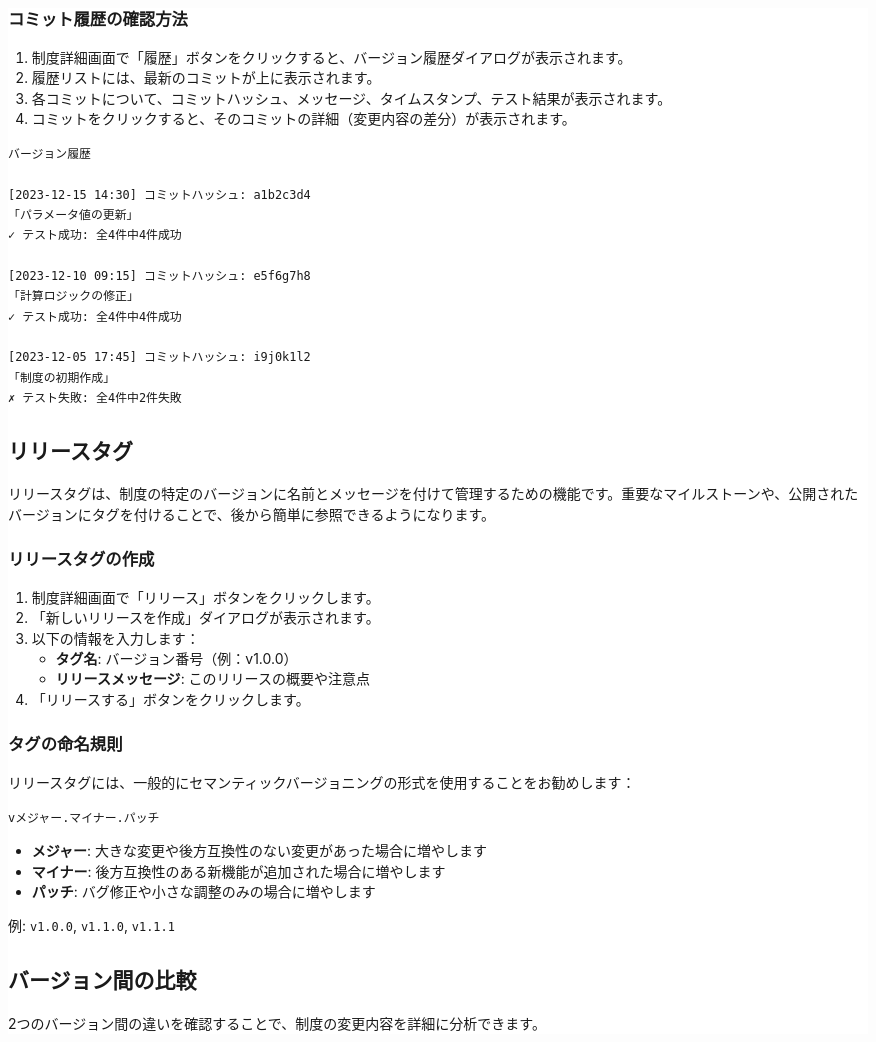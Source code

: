 ### コミット履歴の確認方法

1. 制度詳細画面で「履歴」ボタンをクリックすると、バージョン履歴ダイアログが表示されます。
2. 履歴リストには、最新のコミットが上に表示されます。
3. 各コミットについて、コミットハッシュ、メッセージ、タイムスタンプ、テスト結果が表示されます。
4. コミットをクリックすると、そのコミットの詳細（変更内容の差分）が表示されます。

```
バージョン履歴

[2023-12-15 14:30] コミットハッシュ: a1b2c3d4
「パラメータ値の更新」
✓ テスト成功: 全4件中4件成功

[2023-12-10 09:15] コミットハッシュ: e5f6g7h8
「計算ロジックの修正」
✓ テスト成功: 全4件中4件成功

[2023-12-05 17:45] コミットハッシュ: i9j0k1l2
「制度の初期作成」
✗ テスト失敗: 全4件中2件失敗
```

## リリースタグ

リリースタグは、制度の特定のバージョンに名前とメッセージを付けて管理するための機能です。重要なマイルストーンや、公開されたバージョンにタグを付けることで、後から簡単に参照できるようになります。

### リリースタグの作成

1. 制度詳細画面で「リリース」ボタンをクリックします。
2. 「新しいリリースを作成」ダイアログが表示されます。
3. 以下の情報を入力します：
   - **タグ名**: バージョン番号（例：v1.0.0）
   - **リリースメッセージ**: このリリースの概要や注意点
4. 「リリースする」ボタンをクリックします。

### タグの命名規則

リリースタグには、一般的にセマンティックバージョニングの形式を使用することをお勧めします：

```
vメジャー.マイナー.パッチ
```

- **メジャー**: 大きな変更や後方互換性のない変更があった場合に増やします
- **マイナー**: 後方互換性のある新機能が追加された場合に増やします
- **パッチ**: バグ修正や小さな調整のみの場合に増やします

例: `v1.0.0`, `v1.1.0`, `v1.1.1`

## バージョン間の比較

2つのバージョン間の違いを確認することで、制度の変更内容を詳細に分析できます。
